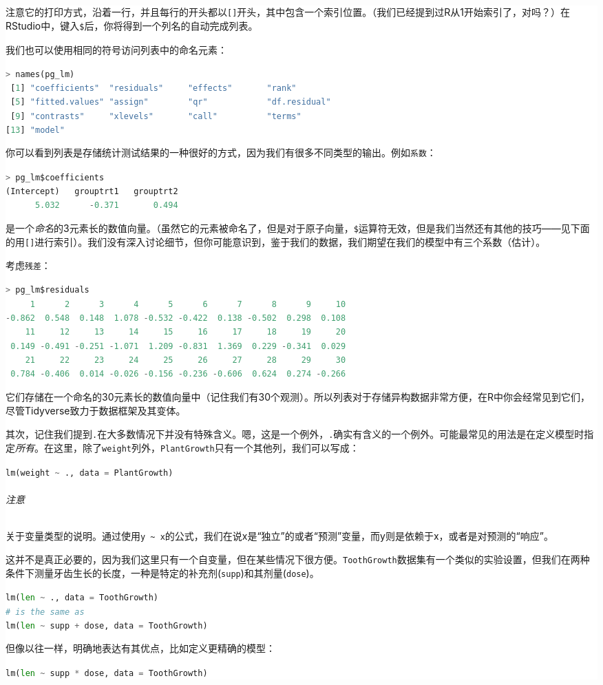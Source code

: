 注意它的打印方式，沿着一行，并且每行的开头都以`[]`开头，其中包含一个索引位置。（我们已经提到过R从1开始索引了，对吗？）在RStudio中，键入`$`后，你将得到一个列名的自动完成列表。

我们也可以使用相同的符号访问列表中的命名元素：

```py
> names(pg_lm)
 [1] "coefficients"  "residuals"     "effects"       "rank"
 [5] "fitted.values" "assign"        "qr"            "df.residual"
 [9] "contrasts"     "xlevels"       "call"          "terms"
[13] "model"
```

你可以看到列表是存储统计测试结果的一种很好的方式，因为我们有很多不同类型的输出。例如`系数`：

```py
> pg_lm$coefficients
(Intercept)   grouptrt1   grouptrt2
      5.032      -0.371       0.494
```

是一个*命名*的3元素长的数值向量。（虽然它的元素被命名了，但是对于原子向量，`$`运算符无效，但是我们当然还有其他的技巧——见下面的用`[]`进行索引）。我们没有深入讨论细节，但你可能意识到，鉴于我们的数据，我们期望在我们的模型中有三个系数（估计）。

考虑`残差`：

```py
> pg_lm$residuals
     1      2      3      4      5      6      7      8      9     10
-0.862  0.548  0.148  1.078 -0.532 -0.422  0.138 -0.502  0.298  0.108
    11     12     13     14     15     16     17     18     19     20
 0.149 -0.491 -0.251 -1.071  1.209 -0.831  1.369  0.229 -0.341  0.029
    21     22     23     24     25     26     27     28     29     30
 0.784 -0.406  0.014 -0.026 -0.156 -0.236 -0.606  0.624  0.274 -0.266
```

它们存储在一个命名的30元素长的数值向量中（记住我们有30个观测）。所以列表对于存储异构数据非常方便，在R中你会经常见到它们，尽管Tidyverse致力于数据框架及其变体。

其次，记住我们提到`.`在大多数情况下并没有特殊含义。嗯，这是一个例外，`.`确实有含义的一个例外。可能最常见的用法是在定义模型时指定*所有*。在这里，除了`weight`列外，`PlantGrowth`只有一个其他列，我们可以写成：

```py
lm(weight ~ ., data = PlantGrowth)
```

###### 注意

关于变量类型的说明。通过使用`y ~ x`的公式，我们在说x是“独立”的或者“预测”变量，而y则是依赖于x，或者是对预测的“响应”。

这并不是真正必要的，因为我们这里只有一个自变量，但在某些情况下很方便。`ToothGrowth`数据集有一个类似的实验设置，但我们在两种条件下测量牙齿生长的长度，一种是特定的补充剂(`supp`)和其剂量(`dose`)。

```py
lm(len ~ ., data = ToothGrowth)
# is the same as
lm(len ~ supp + dose, data = ToothGrowth)
```

但像以往一样，明确地表达有其优点，比如定义更精确的模型：

```py
lm(len ~ supp * dose, data = ToothGrowth)
```
